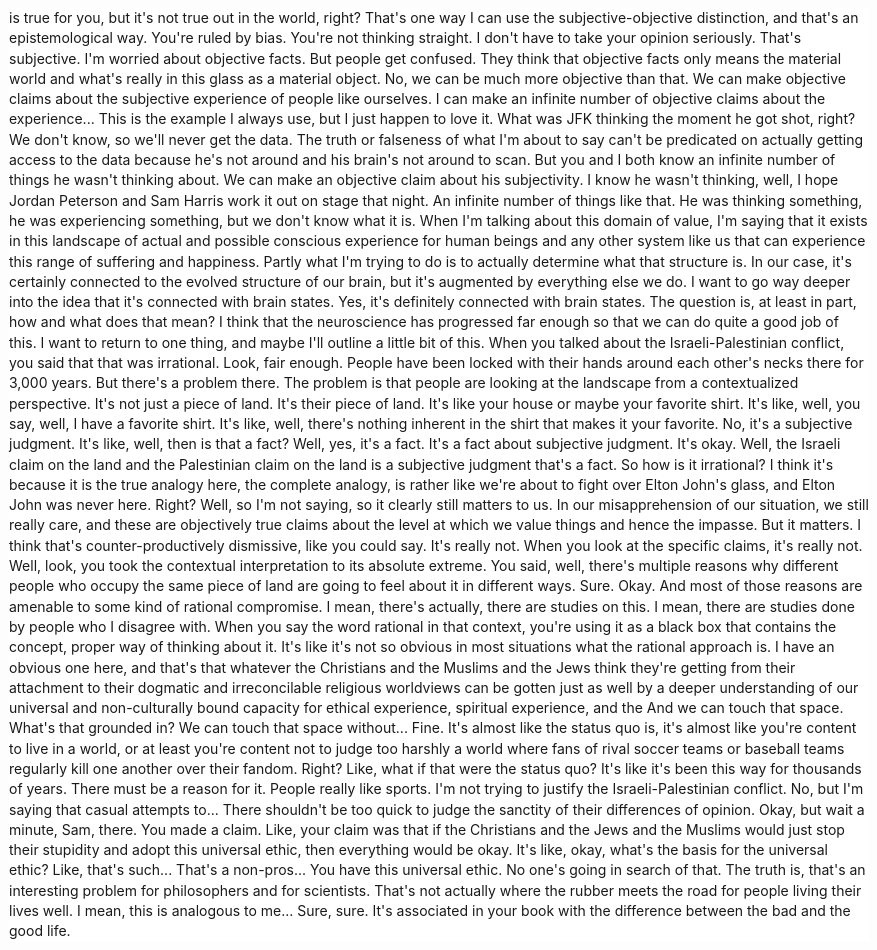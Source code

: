 is true for you, but it's not true out in the world, right? That's one way I can use the subjective-objective distinction, and that's an epistemological way. You're ruled by bias. You're not thinking straight. I don't have to take your opinion seriously. That's subjective. I'm worried about objective facts. But people get confused. They think that objective facts only means the material world and what's really in this glass as a material object. No, we can be much more objective than that. We can make objective claims about the subjective experience of people like ourselves. I can make an infinite number of objective claims about the experience... This is the example I always use, but I just happen to love it. What was JFK thinking the moment he got shot, right? We don't know, so we'll never get the data. The truth or falseness of what I'm about to say can't be predicated on actually getting access to the data because he's not around and his brain's not around to scan. But you and I both know an infinite number of things he wasn't thinking about. We can make an objective claim about his subjectivity. I know he wasn't thinking, well, I hope Jordan Peterson and Sam Harris work it out on stage that night. An infinite number of things like that. He was thinking something, he was experiencing something, but we don't know what it is. When I'm talking about this domain of value, I'm saying that it exists in this landscape of actual and possible conscious experience for human beings and any other system like us that can experience this range of suffering and happiness. Partly what I'm trying to do is to actually determine what that structure is. In our case, it's certainly connected to the evolved structure of our brain, but it's augmented by everything else we do. I want to go way deeper into the idea that it's connected with brain states. Yes, it's definitely connected with brain states. The question is, at least in part, how and what does that mean? I think that the neuroscience has progressed far enough so that we can do quite a good job of this. I want to return to one thing, and maybe I'll outline a little bit of this. When you talked about the Israeli-Palestinian conflict, you said that that was irrational. Look, fair enough. People have been locked with their hands around each other's necks there for 3,000 years. But there's a problem there. The problem is that people are looking at the landscape from a contextualized perspective. It's not just a piece of land. It's their piece of land. It's like your house or maybe your favorite shirt. It's like, well, you say, well, I have a favorite shirt. It's like, well, there's nothing inherent in the shirt that makes it your favorite. No, it's a subjective judgment. It's like, well, then is that a fact? Well, yes, it's a fact. It's a fact about subjective judgment. It's okay. Well, the Israeli claim on the land and the Palestinian claim on the land is a subjective judgment that's a fact. So how is it irrational? I think it's because it is the true analogy here, the complete analogy, is rather like we're about to fight over Elton John's glass, and Elton John was never here. Right? Well, so I'm not saying, so it clearly still matters to us. In our misapprehension of our situation, we still really care, and these are objectively true claims about the level at which we value things and hence the impasse. But it matters. I think that's counter-productively dismissive, like you could say. It's really not. When you look at the specific claims, it's really not. Well, look, you took the contextual interpretation to its absolute extreme. You said, well, there's multiple reasons why different people who occupy the same piece of land are going to feel about it in different ways. Sure. Okay. And most of those reasons are amenable to some kind of rational compromise. I mean, there's actually, there are studies on this. I mean, there are studies done by people who I disagree with. When you say the word rational in that context, you're using it as a black box that contains the concept, proper way of thinking about it. It's like it's not so obvious in most situations what the rational approach is. I have an obvious one here, and that's that whatever the Christians and the Muslims and the Jews think they're getting from their attachment to their dogmatic and irreconcilable religious worldviews can be gotten just as well by a deeper understanding of our universal and non-culturally bound capacity for ethical experience, spiritual experience, and the And we can touch that space. What's that grounded in? We can touch that space without... Fine. It's almost like the status quo is, it's almost like you're content to live in a world, or at least you're content not to judge too harshly a world where fans of rival soccer teams or baseball teams regularly kill one another over their fandom. Right? Like, what if that were the status quo? It's like it's been this way for thousands of years. There must be a reason for it. People really like sports. I'm not trying to justify the Israeli-Palestinian conflict. No, but I'm saying that casual attempts to... There shouldn't be too quick to judge the sanctity of their differences of opinion. Okay, but wait a minute, Sam, there. You made a claim. Like, your claim was that if the Christians and the Jews and the Muslims would just stop their stupidity and adopt this universal ethic, then everything would be okay. It's like, okay, what's the basis for the universal ethic? Like, that's such... That's a non-pros... You have this universal ethic. No one's going in search of that. The truth is, that's an interesting problem for philosophers and for scientists. That's not actually where the rubber meets the road for people living their lives well. I mean, this is analogous to me... Sure, sure. It's associated in your book with the difference between the bad and the good life.